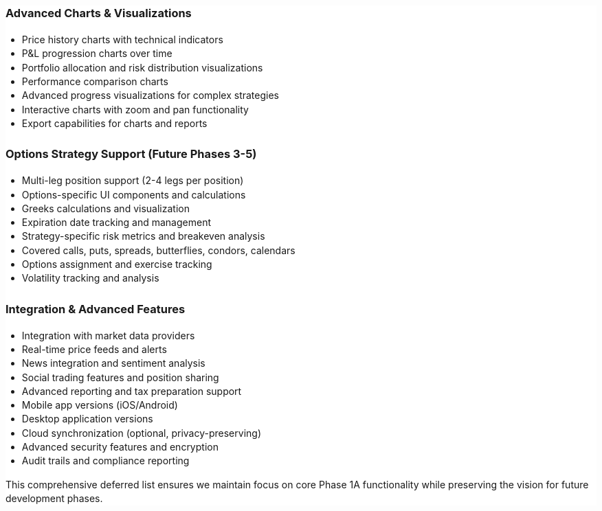 ### Advanced Charts & Visualizations
- Price history charts with technical indicators
- P&L progression charts over time
- Portfolio allocation and risk distribution visualizations
- Performance comparison charts
- Advanced progress visualizations for complex strategies
- Interactive charts with zoom and pan functionality
- Export capabilities for charts and reports

### Options Strategy Support (Future Phases 3-5)
- Multi-leg position support (2-4 legs per position)
- Options-specific UI components and calculations
- Greeks calculations and visualization
- Expiration date tracking and management
- Strategy-specific risk metrics and breakeven analysis
- Covered calls, puts, spreads, butterflies, condors, calendars
- Options assignment and exercise tracking
- Volatility tracking and analysis

### Integration & Advanced Features
- Integration with market data providers
- Real-time price feeds and alerts
- News integration and sentiment analysis
- Social trading features and position sharing
- Advanced reporting and tax preparation support
- Mobile app versions (iOS/Android)
- Desktop application versions
- Cloud synchronization (optional, privacy-preserving)
- Advanced security features and encryption
- Audit trails and compliance reporting

This comprehensive deferred list ensures we maintain focus on core Phase 1A functionality while preserving the vision for future development phases.